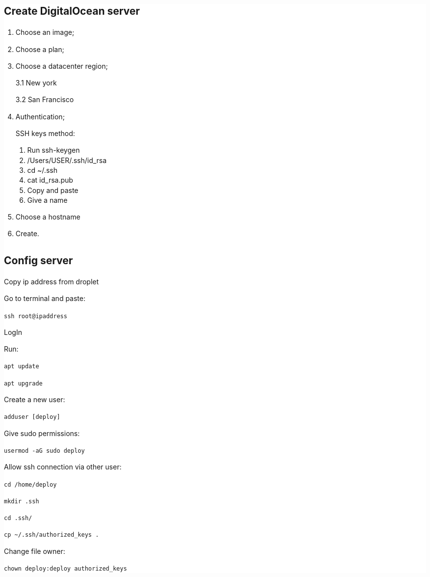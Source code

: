 ## Create DigitalOcean server

1. Choose an image;
2. Choose a plan;
3. Choose a datacenter region;

   3.1 New york

   3.2 San Francisco

4. Authentication;

   SSH keys method:

   1. Run ssh-keygen
   2. /Users/USER/.ssh/id_rsa
   3. cd ~/.ssh
   4. cat id_rsa.pub
   5. Copy and paste
   6. Give a name

5. Choose a hostname
6. Create.

## Config server

Copy ip address from droplet

Go to terminal and paste:

`ssh root@ipaddress`

LogIn

Run:

`apt update`

`apt upgrade`

Create a new user:

`adduser [deploy]`

Give sudo permissions:

`usermod -aG sudo deploy`

Allow ssh connection via other user:

`cd /home/deploy`

`mkdir .ssh`

`cd .ssh/`

`cp ~/.ssh/authorized_keys .`

Change file owner:

`chown deploy:deploy authorized_keys`

